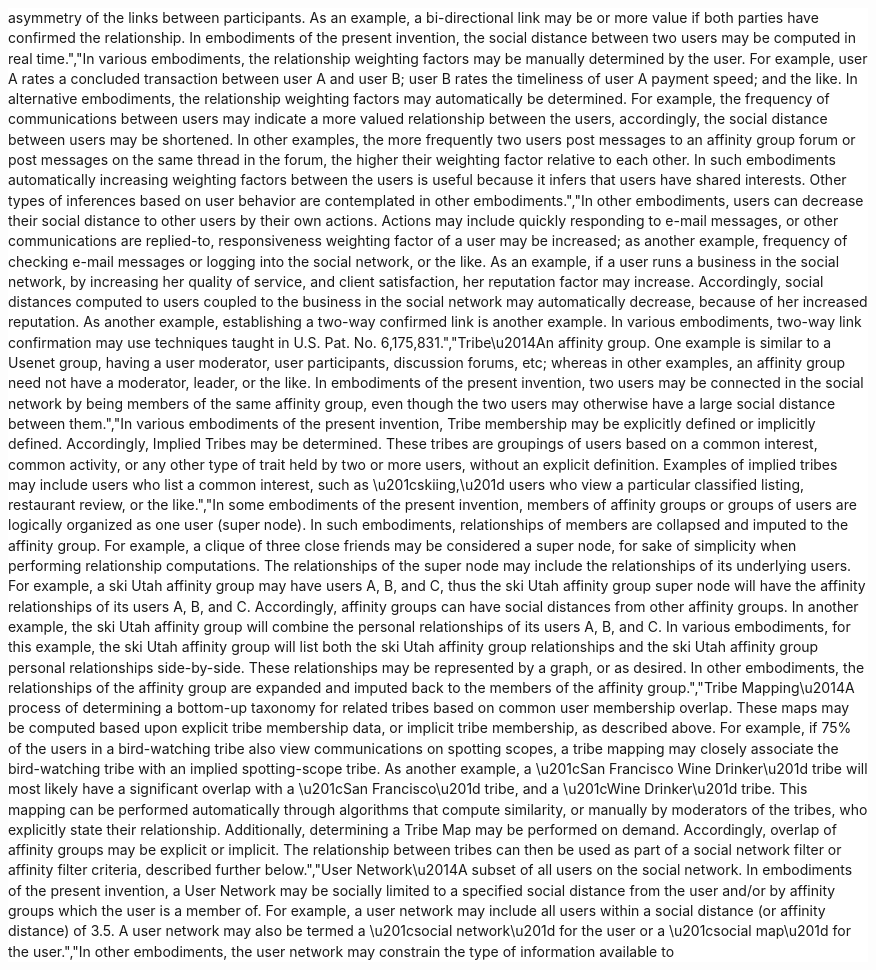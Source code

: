 asymmetry of the links between participants. As an example, a bi-directional link may be or more value if both parties have confirmed the relationship. In embodiments of the present invention, the social distance between two users may be computed in real time.","In various embodiments, the relationship weighting factors may be manually determined by the user. For example, user A rates a concluded transaction between user A and user B; user B rates the timeliness of user A payment speed; and the like. In alternative embodiments, the relationship weighting factors may automatically be determined. For example, the frequency of communications between users may indicate a more valued relationship between the users, accordingly, the social distance between users may be shortened. In other examples, the more frequently two users post messages to an affinity group forum or post messages on the same thread in the forum, the higher their weighting factor relative to each other. In such embodiments automatically increasing weighting factors between the users is useful because it infers that users have shared interests. Other types of inferences based on user behavior are contemplated in other embodiments.","In other embodiments, users can decrease their social distance to other users by their own actions. Actions may include quickly responding to e-mail messages, or other communications are replied-to, responsiveness weighting factor of a user may be increased; as another example, frequency of checking e-mail messages or logging into the social network, or the like. As an example, if a user runs a business in the social network, by increasing her quality of service, and client satisfaction, her reputation factor may increase. Accordingly, social distances computed to users coupled to the business in the social network may automatically decrease, because of her increased reputation. As another example, establishing a two-way confirmed link is another example. In various embodiments, two-way link confirmation may use techniques taught in U.S. Pat. No. 6,175,831.","Tribe\u2014An affinity group. One example is similar to a Usenet group, having a user moderator, user participants, discussion forums, etc; whereas in other examples, an affinity group need not have a moderator, leader, or the like. In embodiments of the present invention, two users may be connected in the social network by being members of the same affinity group, even though the two users may otherwise have a large social distance between them.","In various embodiments of the present invention, Tribe membership may be explicitly defined or implicitly defined. Accordingly, Implied Tribes may be determined. These tribes are groupings of users based on a common interest, common activity, or any other type of trait held by two or more users, without an explicit definition. Examples of implied tribes may include users who list a common interest, such as \u201cskiing,\u201d users who view a particular classified listing, restaurant review, or the like.","In some embodiments of the present invention, members of affinity groups or groups of users are logically organized as one user (super node). In such embodiments, relationships of members are collapsed and imputed to the affinity group. For example, a clique of three close friends may be considered a super node, for sake of simplicity when performing relationship computations. The relationships of the super node may include the relationships of its underlying users. For example, a ski Utah affinity group may have users A, B, and C, thus the ski Utah affinity group super node will have the affinity relationships of its users A, B, and C. Accordingly, affinity groups can have social distances from other affinity groups. In another example, the ski Utah affinity group will combine the personal relationships of its users A, B, and C. In various embodiments, for this example, the ski Utah affinity group will list both the ski Utah affinity group relationships and the ski Utah affinity group personal relationships side-by-side. These relationships may be represented by a graph, or as desired. In other embodiments, the relationships of the affinity group are expanded and imputed back to the members of the affinity group.","Tribe Mapping\u2014A process of determining a bottom-up taxonomy for related tribes based on common user membership overlap. These maps may be computed based upon explicit tribe membership data, or implicit tribe membership, as described above. For example, if 75% of the users in a bird-watching tribe also view communications on spotting scopes, a tribe mapping may closely associate the bird-watching tribe with an implied spotting-scope tribe. As another example, a \u201cSan Francisco Wine Drinker\u201d tribe will most likely have a significant overlap with a \u201cSan Francisco\u201d tribe, and a \u201cWine Drinker\u201d tribe. This mapping can be performed automatically through algorithms that compute similarity, or manually by moderators of the tribes, who explicitly state their relationship. Additionally, determining a Tribe Map may be performed on demand. Accordingly, overlap of affinity groups may be explicit or implicit. The relationship between tribes can then be used as part of a social network filter or affinity filter criteria, described further below.","User Network\u2014A subset of all users on the social network. In embodiments of the present invention, a User Network may be socially limited to a specified social distance from the user and\/or by affinity groups which the user is a member of. For example, a user network may include all users within a social distance (or affinity distance) of 3.5. A user network may also be termed a \u201csocial network\u201d for the user or a \u201csocial map\u201d for the user.","In other embodiments, the user network may constrain the type of information available to